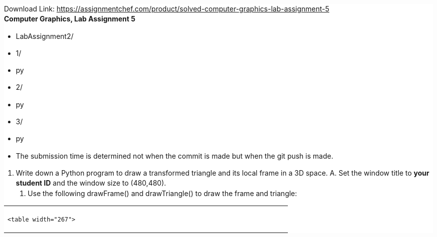 Download Link: https://assignmentchef.com/product/solved-computer-graphics-lab-assignment-5
<br>
<strong>Computer Graphics, Lab Assignment 5 </strong>

+ LabAssignment2/

+ 1/

<ul>

 <li>py</li>

</ul>

+ 2/

<ul>

 <li>py</li>

</ul>

+ 3/

<ul>

 <li>py</li>

</ul>




<ul>

 <li>The submission time is determined not when the commit is made but when the git push is made.</li>

</ul>




<ol>

 <li>Write down a Python program to draw a transformed triangle and its local frame in a 3D space. A. Set the window title to <strong>your student ID</strong> and the window size to (480,480).

  <ol>

   <li>Use the following drawFrame() and drawTriangle() to draw the frame and triangle:</li>

  </ol></li>

</ol>

<table width="555">

 <tbody>

  <tr>

   <td width="555">

    <table width="267">
